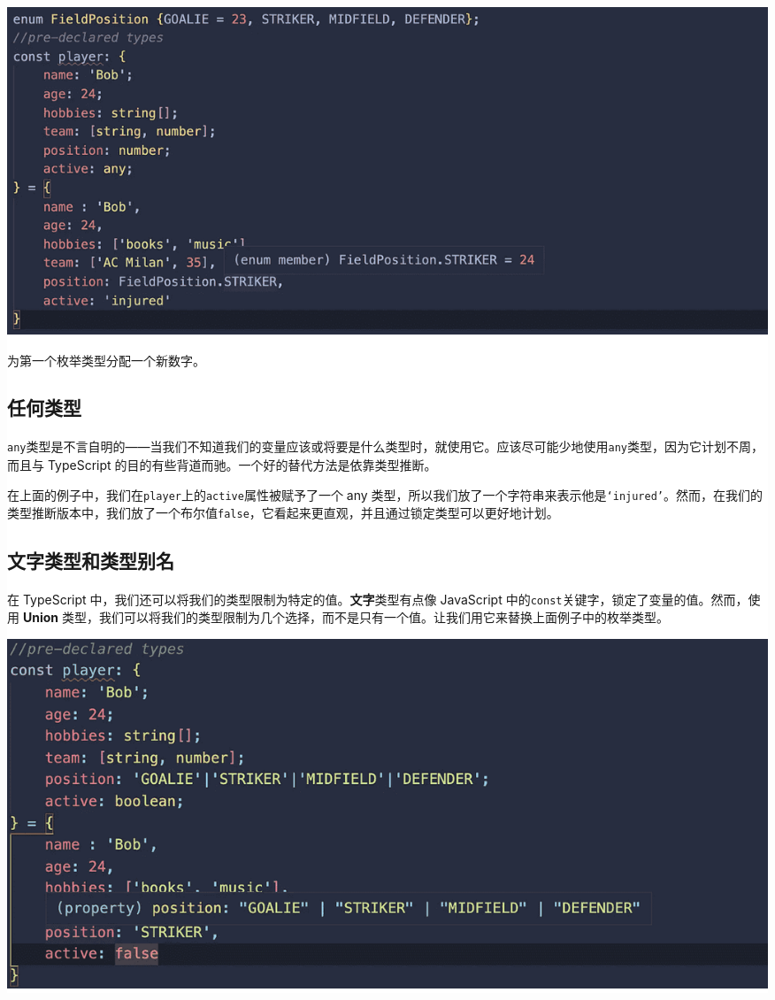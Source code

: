 ![](img/62a5fa22e54dc7146dfe850826a1f5eb.png)

为第一个枚举类型分配一个新数字。

## 任何类型

`any`类型是不言自明的——当我们不知道我们的变量应该或将要是什么类型时，就使用它。应该尽可能少地使用`any`类型，因为它计划不周，而且与 TypeScript 的目的有些背道而驰。一个好的替代方法是依靠类型推断。

在上面的例子中，我们在`player`上的`active`属性被赋予了一个 any 类型，所以我们放了一个字符串来表示他是`‘injured’`。然而，在我们的类型推断版本中，我们放了一个布尔值`false`，它看起来更直观，并且通过锁定类型可以更好地计划。

## 文字类型和类型别名

在 TypeScript 中，我们还可以将我们的类型限制为特定的值。**文字**类型有点像 JavaScript 中的`const`关键字，锁定了变量的值。然而，使用 **Union** 类型，我们可以将我们的类型限制为几个选择，而不是只有一个值。让我们用它来替换上面例子中的枚举类型。

![](img/f0bda310d5b25a0c074f2080a8dae3bf.png)
